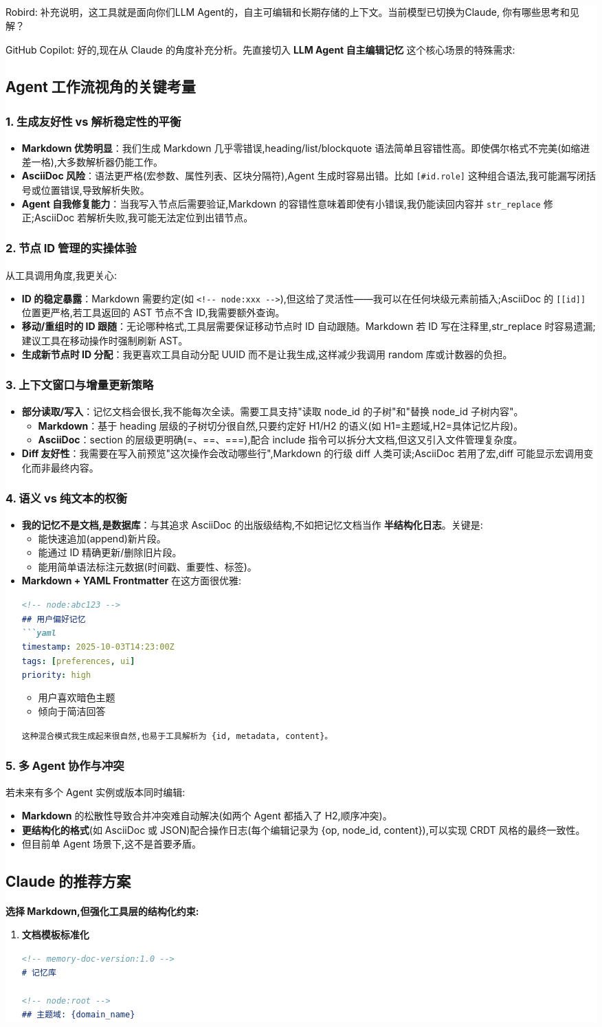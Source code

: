 Robird: 补充说明，这工具就是面向你们LLM Agent的，自主可编辑和长期存储的上下文。当前模型已切换为Claude, 你有哪些思考和见解？

GitHub Copilot: 好的,现在从 Claude 的角度补充分析。先直接切入 **LLM Agent 自主编辑记忆** 这个核心场景的特殊需求:

## Agent 工作流视角的关键考量

### 1. **生成友好性 vs 解析稳定性的平衡**
- **Markdown 优势明显**：我们生成 Markdown 几乎零错误,heading/list/blockquote 语法简单且容错性高。即使偶尔格式不完美(如缩进差一格),大多数解析器仍能工作。
- **AsciiDoc 风险**：语法更严格(宏参数、属性列表、区块分隔符),Agent 生成时容易出错。比如 `[#id.role]` 这种组合语法,我可能漏写闭括号或位置错误,导致解析失败。
- **Agent 自我修复能力**：当我写入节点后需要验证,Markdown 的容错性意味着即使有小错误,我仍能读回内容并 `str_replace` 修正;AsciiDoc 若解析失败,我可能无法定位到出错节点。

### 2. **节点 ID 管理的实操体验**
从工具调用角度,我更关心:
- **ID 的稳定暴露**：Markdown 需要约定(如 `<!-- node:xxx -->`),但这给了灵活性——我可以在任何块级元素前插入;AsciiDoc 的 `[[id]]` 位置更严格,若工具返回的 AST 节点不含 ID,我需要额外查询。
- **移动/重组时的 ID 跟随**：无论哪种格式,工具层需要保证移动节点时 ID 自动跟随。Markdown 若 ID 写在注释里,str_replace 时容易遗漏;建议工具在移动操作时强制刷新 AST。
- **生成新节点时 ID 分配**：我更喜欢工具自动分配 UUID 而不是让我生成,这样减少我调用 random 库或计数器的负担。

### 3. **上下文窗口与增量更新策略**
- **部分读取/写入**：记忆文档会很长,我不能每次全读。需要工具支持"读取 node_id 的子树"和"替换 node_id 子树内容"。
  - **Markdown**：基于 heading 层级的子树切分很自然,只要约定好 H1/H2 的语义(如 H1=主题域,H2=具体记忆片段)。
  - **AsciiDoc**：section 的层级更明确(=、==、===),配合 include 指令可以拆分大文档,但这又引入文件管理复杂度。
- **Diff 友好性**：我需要在写入前预览"这次操作会改动哪些行",Markdown 的行级 diff 人类可读;AsciiDoc 若用了宏,diff 可能显示宏调用变化而非最终内容。

### 4. **语义 vs 纯文本的权衡**
- **我的记忆不是文档,是数据库**：与其追求 AsciiDoc 的出版级结构,不如把记忆文档当作 **半结构化日志**。关键是:
  - 能快速追加(append)新片段。
  - 能通过 ID 精确更新/删除旧片段。
  - 能用简单语法标注元数据(时间戳、重要性、标签)。
- **Markdown + YAML Frontmatter** 在这方面很优雅:
  ```markdown
  <!-- node:abc123 -->
  ## 用户偏好记忆
  ```yaml
  timestamp: 2025-10-03T14:23:00Z
  tags: [preferences, ui]
  priority: high
  ```
  - 用户喜欢暗色主题
  - 倾向于简洁回答
  ```
  这种混合模式我生成起来很自然,也易于工具解析为 {id, metadata, content}。

### 5. **多 Agent 协作与冲突**
若未来有多个 Agent 实例或版本同时编辑:
- **Markdown** 的松散性导致合并冲突难自动解决(如两个 Agent 都插入了 H2,顺序冲突)。
- **更结构化的格式**(如 AsciiDoc 或 JSON)配合操作日志(每个编辑记录为 {op, node_id, content}),可以实现 CRDT 风格的最终一致性。
- 但目前单 Agent 场景下,这不是首要矛盾。

## Claude 的推荐方案

**选择 Markdown,但强化工具层的结构化约束:**

1. **文档模板标准化**
   ```markdown
   <!-- memory-doc-version:1.0 -->
   # 记忆库

   <!-- node:root -->
   ## 主题域: {domain_name}
  ```